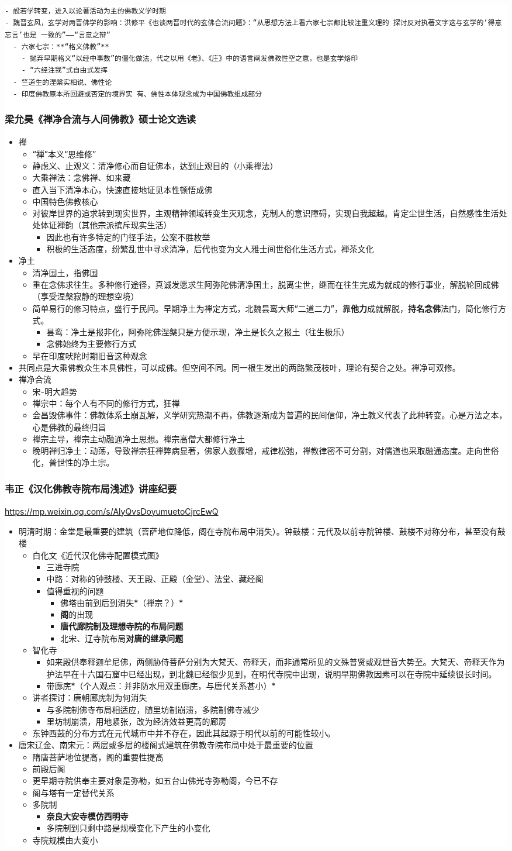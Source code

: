     - 般若学转变，进入以论著活动为主的佛教义学时期
    - 魏晋玄风，玄学对两晋佛学的影响：洪修平《也谈两晋时代的玄佛合流问题》：“从思想方法上看六家七宗都比较注重义理的 探讨反对执著文字这与玄学的‘得意忘言’也是 一致的”——“言意之辩”
      - 六家七宗：**“格义佛教”**
        - 抛弃早期格义“以经中事数”的僵化做法，代之以用《老》、《庄》中的语言阐发佛教性空之意，也是玄学烙印
        - “六经注我”式自由式发挥
      - 竺道生的涅槃实相说、佛性论
      - 印度佛教原本所回避或否定的境界实 有、佛性本体观念成为中国佛教组成部分

### 梁允昊《禅净合流与人间佛教》硕士论文选读

- 禅
  - “禅”本义“思维修”
  - 静虑义、止观义：清净修心而自证佛本，达到止观目的（小乘禅法）
  - 大乘禅法：念佛禅、如来藏
  - 直入当下清净本心，快速直接地证见本性顿悟成佛
  - 中国特色佛教核心
  - 对彼岸世界的追求转到现实世界，主观精神领域转变生灭观念，克制人的意识障碍，实现自我超越。肯定尘世生活，自然感性生活处处体证禅韵（其他宗派摈斥现实生活）
    - 因此也有许多特定的门径手法，公案不胜枚举
    - 积极的生活态度，纷繁乱世中寻求清净，后代也变为文人雅士间世俗化生活方式，禅茶文化
- 净土
  - 清净国土，指佛国
  - 重在念佛求往生。多种修行途径，真诚发愿求生阿弥陀佛清净国土，脱离尘世，继而在往生完成为就成的修行事业，解脱轮回成佛（享受涅槃寂静的理想空境）
  - 简单易行的修习特点，盛行于民间。早期净土为禅定方式，北魏昙鸾大师“二道二力”，靠**他力**成就解脱，**持名念佛**法门，简化修行方式。
    - 昙鸾：净土是报非化，阿弥陀佛涅槃只是方便示现，净土是长久之报土（往生极乐）
    - 念佛始终为主要修行方式
  - 早在印度吠陀时期旧音这种观念
- 共同点是大乘佛教众生本具佛性，可以成佛。但空间不同。同一根生发出的两路繁茂枝叶，理论有契合之处。禅净可双修。
- 禅净合流
  - 宋-明大趋势
  - 禅宗中：每个人有不同的修行方式，狂禅
  - 会昌毁佛事件：佛教体系土崩瓦解，义学研究热潮不再，佛教逐渐成为普遍的民间信仰，净土教义代表了此种转变。心是万法之本，心是佛教的最终归旨
  - 禅宗主导，禅宗主动融通净土思想。禅宗高僧大都修行净土
  - 晚明禅归净土：动荡，导致禅宗狂禅弊病显著，佛家人数骤增，戒律松弛，禅教律密不可分割，对儒道也采取融通态度。走向世俗化，普世性的净土宗。

### 韦正《汉化佛教寺院布局浅述》讲座纪要

https://mp.weixin.qq.com/s/AlyQvsDoyumuetoCjrcEwQ

- 明清时期：金堂是最重要的建筑（菩萨地位降低，阁在寺院布局中消失）。钟鼓楼：元代及以前寺院钟楼、鼓楼不对称分布，甚至没有鼓楼
  - 白化文《近代汉化佛寺配置模式图》
    - 三进寺院
    - 中路：对称的钟鼓楼、天王殿、正殿（金堂）、法堂、藏经阁
    - 值得重视的问题
      - 佛塔由前到后到消失*（禅宗？）*
      - **阁**的出现
      - **唐代廊院制及理想寺院的布局问题**
      - 北宋、辽寺院布局**对唐的继承问题**
  - 智化寺
    - 如来殿供奉释迦牟尼佛，两侧胁侍菩萨分别为大梵天、帝释天，而非通常所见的文殊普贤或观世音大势至。大梵天、帝释天作为护法早在十六国石窟中已经出现，到北魏已经很少见到，在明代寺院中出现，说明早期佛教因素可以在寺院中延续很长时间。
    - 带廊庑*（个人观点：并非防水用双重廊庑，与唐代关系甚小）*
  - 讲者探讨：唐朝廊庑制为何消失
    - 与多院制佛寺布局相适应，随里坊制崩溃，多院制佛寺减少
    - 里坊制崩溃，用地紧张，改为经济效益更高的廊房
  - 东钟西鼓的分布方式在元代城市中并不存在，因此其起源于明代以前的可能性较小。
- 唐宋辽金、南宋元：两层或多层的楼阁式建筑在佛教寺院布局中处于最重要的位置
  - 隋唐菩萨地位提高，阁的重要性提高
  - 前殿后阁
  - 更早期寺院供奉主要对象是弥勒，如五台山佛光寺弥勒阁，今已不存
  - 阁与塔有一定替代关系
  - 多院制
    - **奈良大安寺模仿西明寺**
    - 多院制到只剩中路是规模变化下产生的小变化
  - 寺院规模由大变小